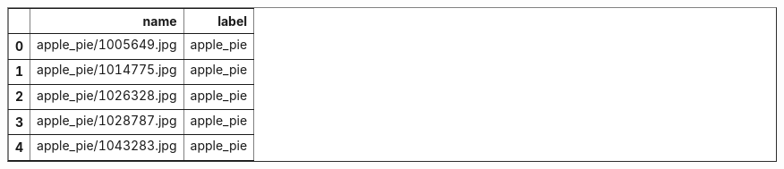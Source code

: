 


<div>
<style scoped>
    .dataframe tbody tr th:only-of-type {
        vertical-align: middle;
    }

    .dataframe tbody tr th {
        vertical-align: top;
    }

    .dataframe thead th {
        text-align: right;
    }
</style>
<table border="1" class="dataframe">
  <thead>
    <tr style="text-align: right;">
      <th></th>
      <th>name</th>
      <th>label</th>
    </tr>
  </thead>
  <tbody>
    <tr>
      <th>0</th>
      <td>apple_pie/1005649.jpg</td>
      <td>apple_pie</td>
    </tr>
    <tr>
      <th>1</th>
      <td>apple_pie/1014775.jpg</td>
      <td>apple_pie</td>
    </tr>
    <tr>
      <th>2</th>
      <td>apple_pie/1026328.jpg</td>
      <td>apple_pie</td>
    </tr>
    <tr>
      <th>3</th>
      <td>apple_pie/1028787.jpg</td>
      <td>apple_pie</td>
    </tr>
    <tr>
      <th>4</th>
      <td>apple_pie/1043283.jpg</td>
      <td>apple_pie</td>
    </tr>
  </tbody>
</table>
</div>
